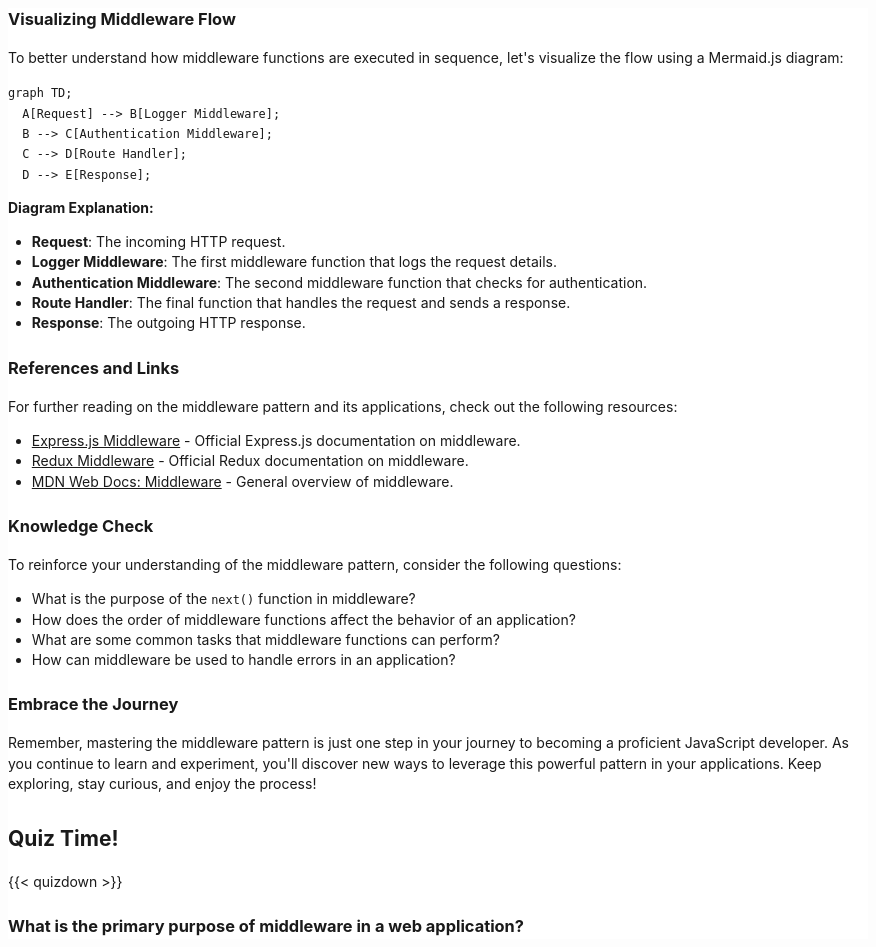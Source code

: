 ### Visualizing Middleware Flow

To better understand how middleware functions are executed in sequence, let's visualize the flow using a Mermaid.js diagram:

```mermaid
graph TD;
  A[Request] --> B[Logger Middleware];
  B --> C[Authentication Middleware];
  C --> D[Route Handler];
  D --> E[Response];
```

**Diagram Explanation:**

- **Request**: The incoming HTTP request.
- **Logger Middleware**: The first middleware function that logs the request details.
- **Authentication Middleware**: The second middleware function that checks for authentication.
- **Route Handler**: The final function that handles the request and sends a response.
- **Response**: The outgoing HTTP response.

### References and Links

For further reading on the middleware pattern and its applications, check out the following resources:

- [Express.js Middleware](https://expressjs.com/en/guide/using-middleware.html) - Official Express.js documentation on middleware.
- [Redux Middleware](https://redux.js.org/advanced/middleware) - Official Redux documentation on middleware.
- [MDN Web Docs: Middleware](https://developer.mozilla.org/en-US/docs/Glossary/Middleware) - General overview of middleware.

### Knowledge Check

To reinforce your understanding of the middleware pattern, consider the following questions:

- What is the purpose of the `next()` function in middleware?
- How does the order of middleware functions affect the behavior of an application?
- What are some common tasks that middleware functions can perform?
- How can middleware be used to handle errors in an application?

### Embrace the Journey

Remember, mastering the middleware pattern is just one step in your journey to becoming a proficient JavaScript developer. As you continue to learn and experiment, you'll discover new ways to leverage this powerful pattern in your applications. Keep exploring, stay curious, and enjoy the process!

## Quiz Time!

{{< quizdown >}}

### What is the primary purpose of middleware in a web application?
